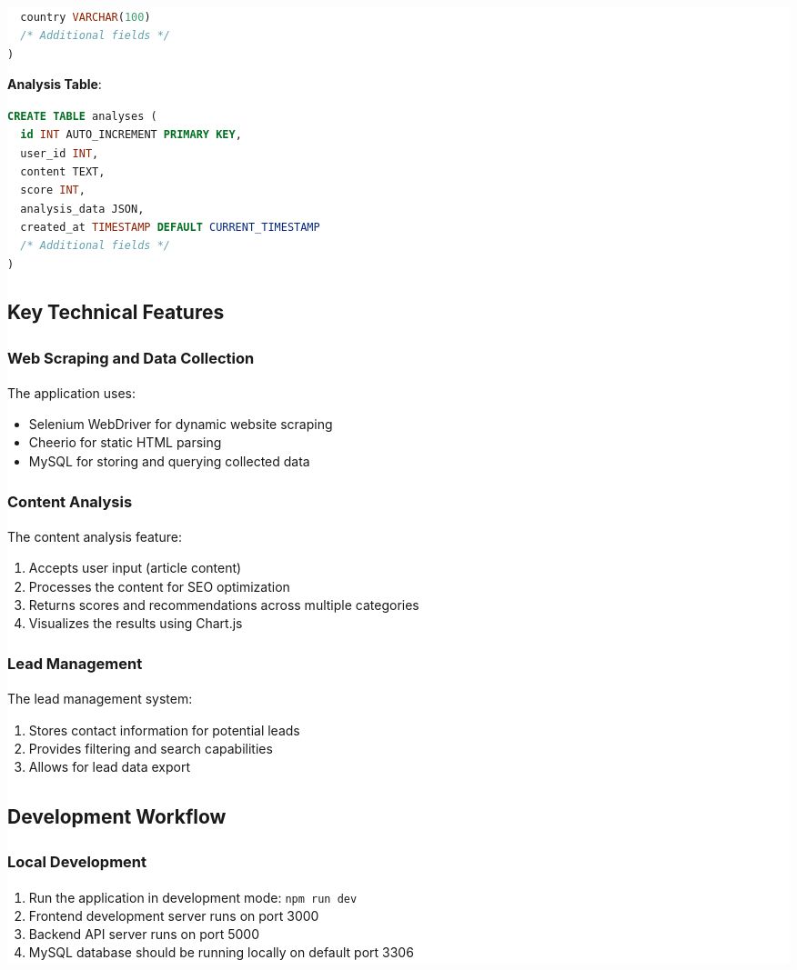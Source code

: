 ```sql
  country VARCHAR(100)
  /* Additional fields */
)
```

**Analysis Table**:
```sql
CREATE TABLE analyses (
  id INT AUTO_INCREMENT PRIMARY KEY,
  user_id INT,
  content TEXT,
  score INT,
  analysis_data JSON,
  created_at TIMESTAMP DEFAULT CURRENT_TIMESTAMP
  /* Additional fields */
)
```

## Key Technical Features

### Web Scraping and Data Collection

The application uses:
- Selenium WebDriver for dynamic website scraping
- Cheerio for static HTML parsing
- MySQL for storing and querying collected data

### Content Analysis

The content analysis feature:
1. Accepts user input (article content)
2. Processes the content for SEO optimization
3. Returns scores and recommendations across multiple categories
4. Visualizes the results using Chart.js

### Lead Management

The lead management system:
1. Stores contact information for potential leads
2. Provides filtering and search capabilities
3. Allows for lead data export

## Development Workflow

### Local Development

1. Run the application in development mode: `npm run dev`
2. Frontend development server runs on port 3000
3. Backend API server runs on port 5000
4. MySQL database should be running locally on default port 3306
